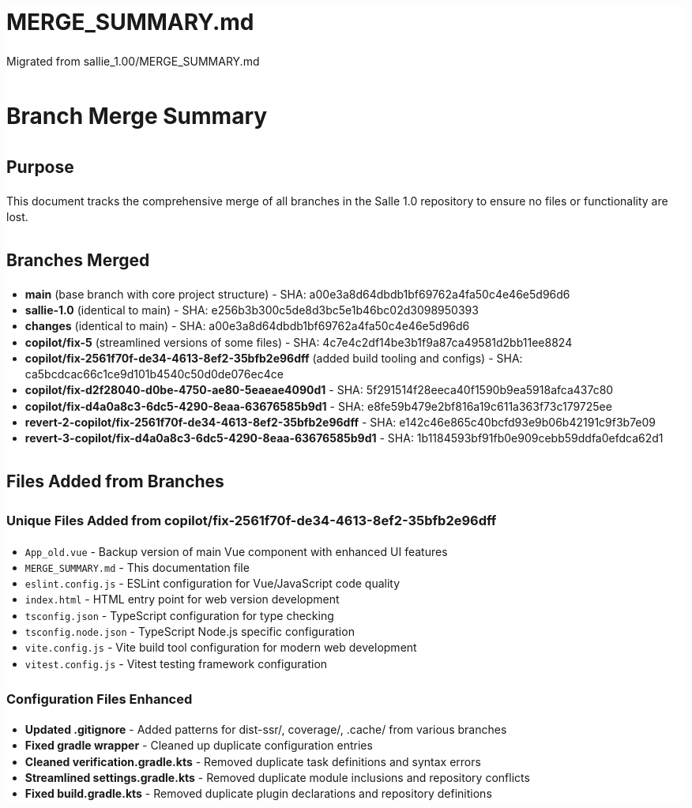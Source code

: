 # MERGE_SUMMARY.md
Migrated from sallie_1.00/MERGE_SUMMARY.md


# Branch Merge Summary

## Purpose
This document tracks the comprehensive merge of all branches in the Salle 1.0 repository to ensure no files or functionality are lost.

## Branches Merged
- **main** (base branch with core project structure) - SHA: a00e3a8d64dbdb1bf69762a4fa50c4e46e5d96d6
- **sallie-1.0** (identical to main) - SHA: e256b3b300c5de8d3bc5e1b46bc02d3098950393
- **changes** (identical to main) - SHA: a00e3a8d64dbdb1bf69762a4fa50c4e46e5d96d6
- **copilot/fix-5** (streamlined versions of some files) - SHA: 4c7e4c2df14be3b1f9a87ca49581d2bb11ee8824
- **copilot/fix-2561f70f-de34-4613-8ef2-35bfb2e96dff** (added build tooling and configs) - SHA: ca5bcdcac66c1ce9d101b4540c50d0de076ec4ce
- **copilot/fix-d2f28040-d0be-4750-ae80-5eaeae4090d1** - SHA: 5f291514f28eeca40f1590b9ea5918afca437c80
- **copilot/fix-d4a0a8c3-6dc5-4290-8eaa-63676585b9d1** - SHA: e8fe59b479e2bf816a19c611a363f73c179725ee
- **revert-2-copilot/fix-2561f70f-de34-4613-8ef2-35bfb2e96dff** - SHA: e142c46e865c40bcfd93e9b06b42191c9f3b7e09
- **revert-3-copilot/fix-d4a0a8c3-6dc5-4290-8eaa-63676585b9d1** - SHA: 1b1184593bf91fb0e909cebb59ddfa0efdca62d1

## Files Added from Branches

### Unique Files Added from copilot/fix-2561f70f-de34-4613-8ef2-35bfb2e96dff
- `App_old.vue` - Backup version of main Vue component with enhanced UI features
- `MERGE_SUMMARY.md` - This documentation file 
- `eslint.config.js` - ESLint configuration for Vue/JavaScript code quality
- `index.html` - HTML entry point for web version development
- `tsconfig.json` - TypeScript configuration for type checking
- `tsconfig.node.json` - TypeScript Node.js specific configuration
- `vite.config.js` - Vite build tool configuration for modern web development  
- `vitest.config.js` - Vitest testing framework configuration

### Configuration Files Enhanced
- **Updated .gitignore** - Added patterns for dist-ssr/, coverage/, .cache/ from various branches
- **Fixed gradle wrapper** - Cleaned up duplicate configuration entries
- **Cleaned verification.gradle.kts** - Removed duplicate task definitions and syntax errors
- **Streamlined settings.gradle.kts** - Removed duplicate module inclusions and repository conflicts
- **Fixed build.gradle.kts** - Removed duplicate plugin declarations and repository definitions
